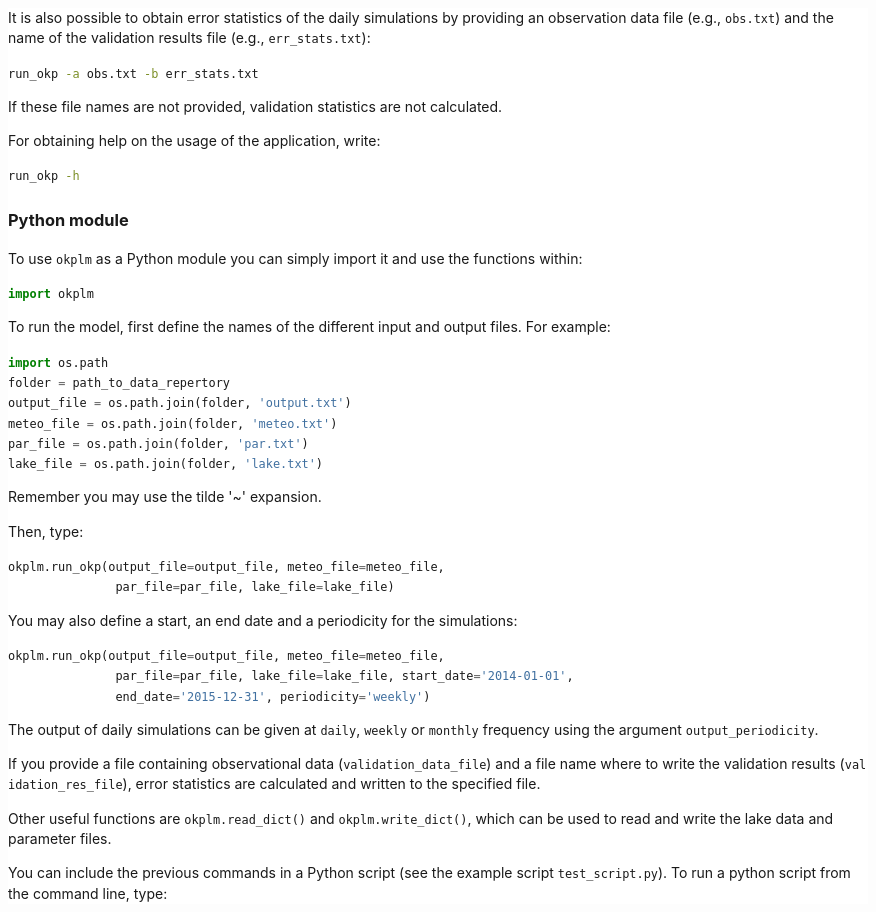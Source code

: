 It is also possible to obtain error statistics of the daily simulations by
providing an observation data file (e.g., `obs.txt`) and the name of the
validation results file (e.g., `err_stats.txt`):
```bash
run_okp -a obs.txt -b err_stats.txt
```
If these file names are not provided, validation statistics are not calculated.

For obtaining help on the usage of the application, write:
```bash
run_okp -h
```


### Python module
To use `okplm` as a Python module you can simply import it and use the
functions within:

```python
import okplm
```

To run the model, first define the names of the different input and output
files. For example:
```python
import os.path
folder = path_to_data_repertory
output_file = os.path.join(folder, 'output.txt')
meteo_file = os.path.join(folder, 'meteo.txt')
par_file = os.path.join(folder, 'par.txt')
lake_file = os.path.join(folder, 'lake.txt')
```
Remember you may use the tilde '~' expansion.

Then, type:

```python
okplm.run_okp(output_file=output_file, meteo_file=meteo_file,
               par_file=par_file, lake_file=lake_file)
```

You may also define a start, an end date and a periodicity for the simulations:
```python
okplm.run_okp(output_file=output_file, meteo_file=meteo_file,
               par_file=par_file, lake_file=lake_file, start_date='2014-01-01',
               end_date='2015-12-31', periodicity='weekly')
```
The output of daily simulations can be given at `daily`, `weekly` or `monthly` 
frequency using the argument `output_periodicity`.

If you provide a file containing observational data (`validation_data_file`)
and a file name where to write the validation results (`validation_res_file`),
error statistics are calculated and written to the specified file.

Other useful functions are `okplm.read_dict()` and `okplm.write_dict()`,
which can be used to read and write the lake data and parameter files.

You can include the previous commands in a Python script (see the example
script `test_script.py`). To run a python script from the command line, type:
